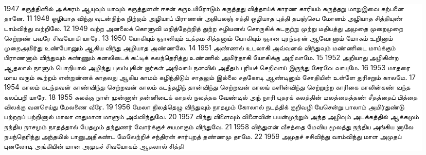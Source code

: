1947
கருத்தினில் அக்கரம் ஆயுவும் யாவும்
கருத்துளன் ஈசன் கருஉயிரோடும்
கருத்தது வித்தாய்க் காரண காரியம்
கருத்தறு மாறுஇவை கற்பனை தானே. 11
1948
ஒழியாத விந்து வுடன்நிற்க நிற்கும்
அழியாப் பிராணன் அதிபலஞ் சத்தி
ஒழியாத புத்தி தபஞ்செப மோனம்
அழியாத சித்தியுண் டாம்விந்து வற்றிலே. 12
1949
வற்ற அனலைக் கொளுவி மறித்தேற்றித்
துற்ற சுழியனல் சொருகிக் சுடருற்று
முற்று மதியத்து அமுதை முறைமுறை
செற்றுண் பவரே சிவயோகி யாரே. 13
1950
யோகியும் ஞானியும் உத்தம சித்தனும்
யோகியும் ஞான புரந்தரன் ஆவோனும்
மோகம் உறினும் முறைஅமிர்து உண்போனும்
ஆகிய விந்து அழியாத அண்ணலே. 14
1951
அண்ணல் உடலாகி அவ்வனல் விந்துவும்
மண்ணிடை மாய்க்கும் பிராணனாம் விந்துவும்
கண்ணும் கனலிடைக் கட்டிக் கலந்தெரித்து
உண்ணில் அமிர்தாகி யோகிக்கு அறிவாமே. 15
1952
அறியாது அழிகின்ற ஆதலால் நாளும்
பொறியால் அழிந்து புலம்புகின் றார்கள்
அறிவாய் நனவில் அதீதம் புரியச்
செறிவாய் இருந்து சேரவே வாயுமே. 16
1953
மாதரை மாய வரும் கூற்றம் என்றுன்னக்
காதலது ஆகிய காமம் கழிந்திடும்
சாதலும் இல்லை சதகோடி ஆண்டினும்
சோதியின் உள்ளே துரிசறும் காலமே. 17
1954
காலம் கடந்தவன் காண்விந்து செற்றவன்
காலம் கடந்தழிந் தான்விந்து செற்றவன்
காலங் களின்விந்து செற்றுற்ற காரிகை
காலின்கண் வந்த கலப்பறி யாரே. 18
1955
கலக்கு நாள் முன்னாள் தன்னிடைக் காதல்
நலத்தக வேண்டில் அந் நாரி யுதரக்
கலத்தின் மலத்தைத்தண் சீதத்தைப் பித்தை
விலக்கு வனசெய்து மேலணை வீரே. 19
1956
மேலா நிலத்தெழு விந்துவும் நாதமும்
கோலால் நடத்திக் குறிவழி யேசென்று
பாலாம் அமிர்துண்டு பற்றறப் பற்றினால்
மாலா னதுமான மாளும் அவ்விந்துவே. 20
1957
விந்து விளைவும் விளைவின் பயன்முற்றும்
அந்த அழிவும் அடக்கத்தில் ஆக்கமும்
நந்திய நாசமும் நாதத்தால் பேதமும்
தந்துணர் வோர்க்குச் சயமாகும் விந்துவே. 21
1958
விந்துஎன் வீசத்தை மேவிய மூலத்து
நந்திய அங்கிய னாலே நயந்தெரிந்து
அந்தமில் பானுஅதிகண்ட மேலேற்றிச்
சந்திரன் சார்புறத் தண்ணமு தாமே. 22
1959
அமுதச் சசிவிந்து வாம்விந்து மாள
அமுதப் புனலோடி அங்கியின் மான
அமுதச் சிவயோகம் ஆதலால் சித்தி